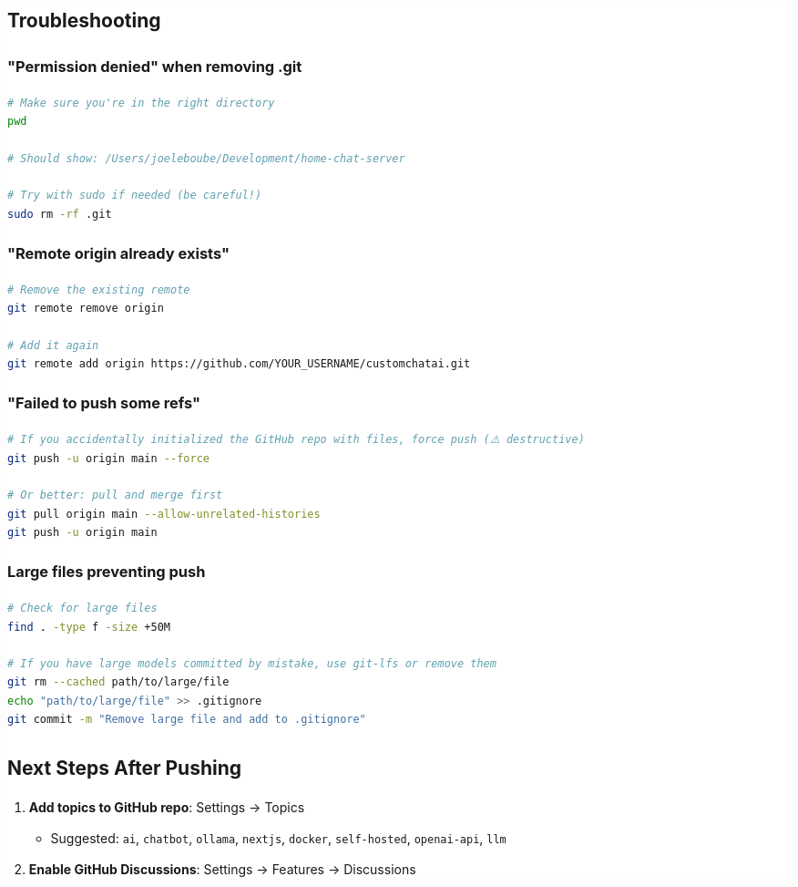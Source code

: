 ## Troubleshooting

### "Permission denied" when removing .git

```bash
# Make sure you're in the right directory
pwd

# Should show: /Users/joeleboube/Development/home-chat-server

# Try with sudo if needed (be careful!)
sudo rm -rf .git
```

### "Remote origin already exists"

```bash
# Remove the existing remote
git remote remove origin

# Add it again
git remote add origin https://github.com/YOUR_USERNAME/customchatai.git
```

### "Failed to push some refs"

```bash
# If you accidentally initialized the GitHub repo with files, force push (⚠️ destructive)
git push -u origin main --force

# Or better: pull and merge first
git pull origin main --allow-unrelated-histories
git push -u origin main
```

### Large files preventing push

```bash
# Check for large files
find . -type f -size +50M

# If you have large models committed by mistake, use git-lfs or remove them
git rm --cached path/to/large/file
echo "path/to/large/file" >> .gitignore
git commit -m "Remove large file and add to .gitignore"
```

## Next Steps After Pushing

1. **Add topics to GitHub repo**: Settings → Topics
   - Suggested: `ai`, `chatbot`, `ollama`, `nextjs`, `docker`, `self-hosted`, `openai-api`, `llm`

2. **Enable GitHub Discussions**: Settings → Features → Discussions
